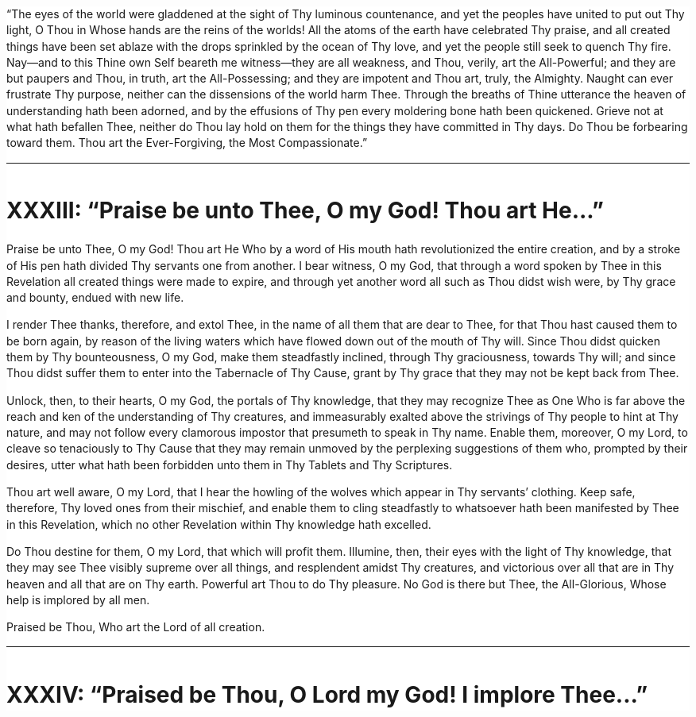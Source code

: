 “The eyes of the world were gladdened at the sight of Thy luminous countenance, and yet the peoples have united to put out Thy light, O Thou in Whose hands are the reins of the worlds! All the atoms of the earth have celebrated Thy praise, and all created things have been set ablaze with the drops sprinkled by the ocean of Thy love, and yet the people still seek to quench Thy fire. Nay—and to this Thine own Self beareth me witness—they are all weakness, and Thou, verily, art the All-Powerful; and they are but paupers and Thou, in truth, art the All-Possessing; and they are impotent and Thou art, truly, the Almighty. Naught can ever frustrate Thy purpose, neither can the dissensions of the world harm Thee. Through the breaths of Thine utterance the heaven of understanding hath been adorned, and by the effusions of Thy pen every moldering bone hath been quickened. Grieve not at what hath befallen Thee, neither do Thou lay hold on them for the things they have committed in Thy days. Do Thou be forbearing toward them. Thou art the Ever-Forgiving, the Most Compassionate.”

---

# XXXIII: “Praise be unto Thee, O my God! Thou art He...”

Praise be unto Thee, O my God! Thou art He Who by a word of His mouth hath revolutionized the entire creation, and by a stroke of His pen hath divided Thy servants one from another. I bear witness, O my God, that through a word spoken by Thee in this Revelation all created things were made to expire, and through yet another word all such as Thou didst wish were, by Thy grace and bounty, endued with new life.

I render Thee thanks, therefore, and extol Thee, in the name of all them that are dear to Thee, for that Thou hast caused them to be born again, by reason of the living waters which have flowed down out of the mouth of Thy will. Since Thou didst quicken them by Thy bounteousness, O my God, make them steadfastly inclined, through Thy graciousness, towards Thy will; and since Thou didst suffer them to enter into the Tabernacle of Thy Cause, grant by Thy grace that they may not be kept back from Thee.

Unlock, then, to their hearts, O my God, the portals of Thy knowledge, that they may recognize Thee as One Who is far above the reach and ken of the understanding of Thy creatures, and immeasurably exalted above the strivings of Thy people to hint at Thy nature, and may not follow every clamorous impostor that presumeth to speak in Thy name. Enable them, moreover, O my Lord, to cleave so tenaciously to Thy Cause that they may remain unmoved by the perplexing suggestions of them who, prompted by their desires, utter what hath been forbidden unto them in Thy Tablets and Thy Scriptures.

Thou art well aware, O my Lord, that I hear the howling of the wolves which appear in Thy servants’ clothing. Keep safe, therefore, Thy loved ones from their mischief, and enable them to cling steadfastly to whatsoever hath been manifested by Thee in this Revelation, which no other Revelation within Thy knowledge hath excelled.

Do Thou destine for them, O my Lord, that which will profit them. Illumine, then, their eyes with the light of Thy knowledge, that they may see Thee visibly supreme over all things, and resplendent amidst Thy creatures, and victorious over all that are in Thy heaven and all that are on Thy earth. Powerful art Thou to do Thy pleasure. No God is there but Thee, the All-Glorious, Whose help is implored by all men.

Praised be Thou, Who art the Lord of all creation.

---

# XXXIV: “Praised be Thou, O Lord my God! I implore Thee...”
